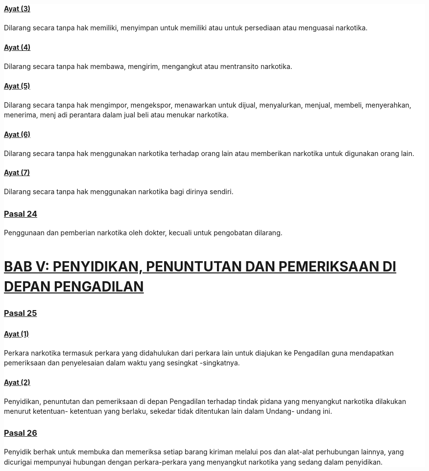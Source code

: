 #### [Ayat (3)](http://example.org/legal/peraturan/uu/1976/9/pasal/0023/versi/19760726/ayat/0003)
Dilarang secara tanpa hak memiliki, menyimpan untuk memiliki atau untuk persediaan atau menguasai narkotika.

#### [Ayat (4)](http://example.org/legal/peraturan/uu/1976/9/pasal/0023/versi/19760726/ayat/0004)
Dilarang secara tanpa hak membawa, mengirim, mengangkut atau mentransito narkotika.

#### [Ayat (5)](http://example.org/legal/peraturan/uu/1976/9/pasal/0023/versi/19760726/ayat/0005)
Dilarang secara tanpa hak mengimpor, mengekspor, menawarkan untuk dijual, menyalurkan, menjual, membeli, menyerahkan, menerima, menj adi perantara dalam jual beli atau menukar narkotika.

#### [Ayat (6)](http://example.org/legal/peraturan/uu/1976/9/pasal/0023/versi/19760726/ayat/0006)
Dilarang secara tanpa hak menggunakan narkotika terhadap orang lain atau memberikan narkotika untuk digunakan orang lain.

#### [Ayat (7)](http://example.org/legal/peraturan/uu/1976/9/pasal/0023/versi/19760726/ayat/0007)
Dilarang secara tanpa hak menggunakan narkotika bagi dirinya sendiri.


### [Pasal 24](http://example.org/legal/peraturan/uu/1976/9/pasal/0024)
Penggunaan dan pemberian narkotika oleh dokter, kecuali untuk pengobatan dilarang.
 


# [BAB V: PENYIDIKAN, PENUNTUTAN DAN PEMERIKSAAN DI DEPAN PENGADILAN](http://example.org/legal/peraturan/uu/1976/9/bab/0005)

### [Pasal 25](http://example.org/legal/peraturan/uu/1976/9/pasal/0025)

#### [Ayat (1)](http://example.org/legal/peraturan/uu/1976/9/pasal/0025/versi/19760726/ayat/0001)
Perkara narkotika termasuk perkara yang didahulukan dari perkara lain untuk diajukan ke Pengadilan guna mendapatkan pemeriksaan dan penyelesaian dalam waktu yang sesingkat -singkatnya.

#### [Ayat (2)](http://example.org/legal/peraturan/uu/1976/9/pasal/0025/versi/19760726/ayat/0002)
Penyidikan, penuntutan dan pemeriksaan di depan Pengadilan terhadap tindak pidana yang menyangkut narkotika dilakukan menurut ketentuan- ketentuan yang berlaku, sekedar tidak ditentukan lain dalam Undang- undang ini.


### [Pasal 26](http://example.org/legal/peraturan/uu/1976/9/pasal/0026)
Penyidik berhak untuk membuka dan memeriksa setiap barang kiriman melalui pos dan alat-alat perhubungan lainnya, yang dicurigai mempunyai hubungan dengan perkara-perkara yang menyangkut narkotika yang sedang dalam penyidikan.
